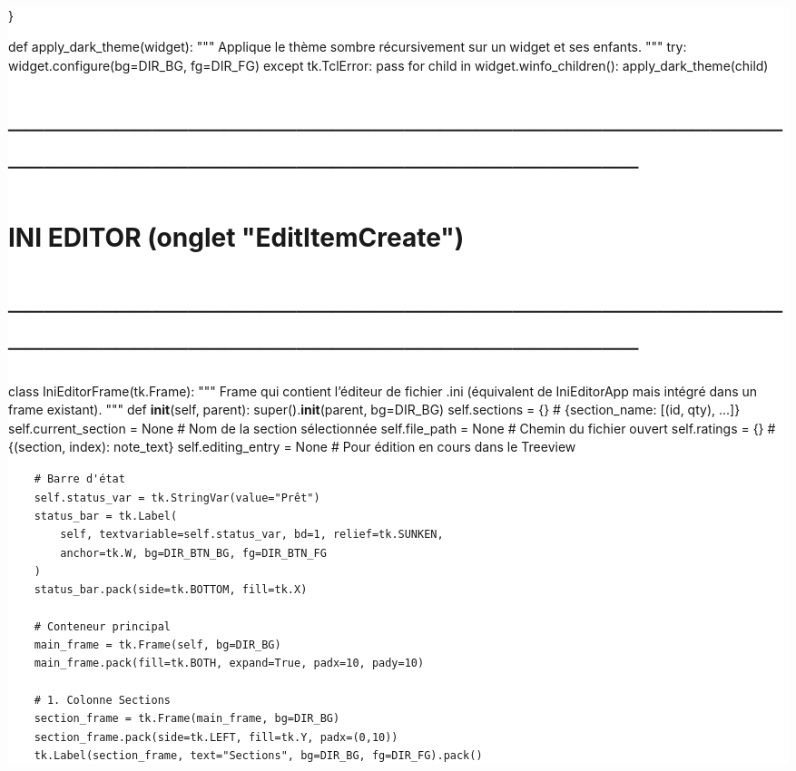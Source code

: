}

def apply_dark_theme(widget):
    """
    Applique le thème sombre récursivement sur un widget et ses enfants.
    """
    try:
        widget.configure(bg=DIR_BG, fg=DIR_FG)
    except tk.TclError:
        pass
    for child in widget.winfo_children():
        apply_dark_theme(child)

# ──────────────────────────────────────────────────────────────────────────────
# INI EDITOR (onglet "EditItemCreate")
# ──────────────────────────────────────────────────────────────────────────────

class IniEditorFrame(tk.Frame):
    """
    Frame qui contient l’éditeur de fichier .ini (équivalent de IniEditorApp
    mais intégré dans un frame existant).
    """
    def __init__(self, parent):
        super().__init__(parent, bg=DIR_BG)
        self.sections = {}             # {section_name: [(id, qty), ...]}
        self.current_section = None    # Nom de la section sélectionnée
        self.file_path = None          # Chemin du fichier ouvert
        self.ratings = {}              # {(section, index): note_text}
        self.editing_entry = None      # Pour édition en cours dans le Treeview

        # Barre d'état
        self.status_var = tk.StringVar(value="Prêt")
        status_bar = tk.Label(
            self, textvariable=self.status_var, bd=1, relief=tk.SUNKEN,
            anchor=tk.W, bg=DIR_BTN_BG, fg=DIR_BTN_FG
        )
        status_bar.pack(side=tk.BOTTOM, fill=tk.X)

        # Conteneur principal
        main_frame = tk.Frame(self, bg=DIR_BG)
        main_frame.pack(fill=tk.BOTH, expand=True, padx=10, pady=10)

        # 1. Colonne Sections
        section_frame = tk.Frame(main_frame, bg=DIR_BG)
        section_frame.pack(side=tk.LEFT, fill=tk.Y, padx=(0,10))
        tk.Label(section_frame, text="Sections", bg=DIR_BG, fg=DIR_FG).pack()
